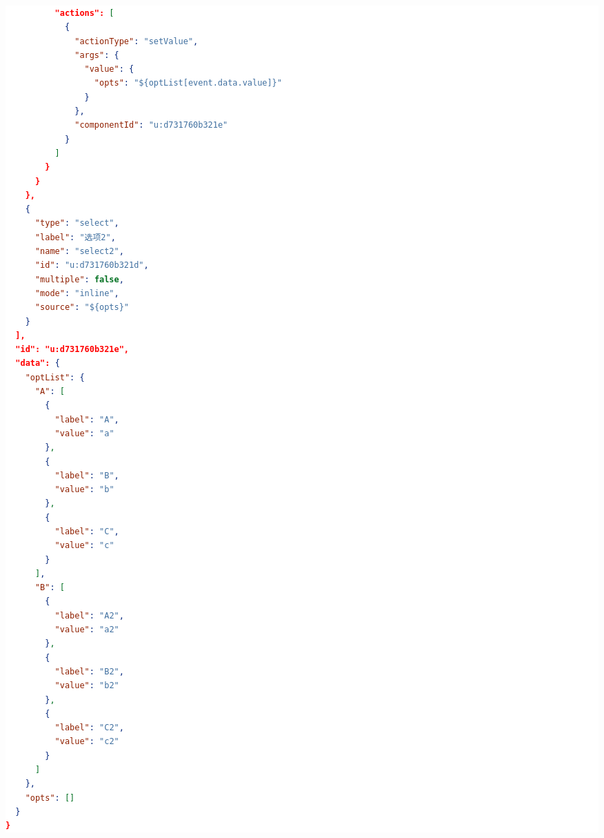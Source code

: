 ```json
          "actions": [
            {
              "actionType": "setValue",
              "args": {
                "value": {
                  "opts": "${optList[event.data.value]}"
                }
              },
              "componentId": "u:d731760b321e"
            }
          ]
        }
      }
    },
    {
      "type": "select",
      "label": "选项2",
      "name": "select2",
      "id": "u:d731760b321d",
      "multiple": false,
      "mode": "inline",
      "source": "${opts}"
    }
  ],
  "id": "u:d731760b321e",
  "data": {
    "optList": {
      "A": [
        {
          "label": "A",
          "value": "a"
        },
        {
          "label": "B",
          "value": "b"
        },
        {
          "label": "C",
          "value": "c"
        }
      ],
      "B": [
        {
          "label": "A2",
          "value": "a2"
        },
        {
          "label": "B2",
          "value": "b2"
        },
        {
          "label": "C2",
          "value": "c2"
        }
      ]
    },
    "opts": []
  }
}
```
